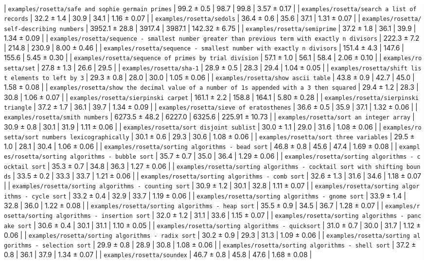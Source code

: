 | `examples/rosetta/safe and sophie germain primes` | 99.2 ± 0.5 | 98.7 | 99.8 | 3.57 ± 0.17 |
| `examples/rosetta/search a list of records` | 32.2 ± 1.4 | 30.9 | 34.1 | 1.16 ± 0.07 |
| `examples/rosetta/sedols` | 36.4 ± 0.6 | 35.6 | 37.1 | 1.31 ± 0.07 |
| `examples/rosetta/self-describing numbers` | 3952.1 ± 28.8 | 3917.4 | 3987.1 | 142.32 ± 6.75 |
| `examples/rosetta/semiprime` | 37.2 ± 1.8 | 36.1 | 39.9 | 1.34 ± 0.09 |
| `examples/rosetta/sequence - smallest number greater than previous term with exactly n divisors` | 222.3 ± 7.2 | 214.8 | 230.9 | 8.00 ± 0.46 |
| `examples/rosetta/sequence - smallest number with exactly n divisors` | 151.4 ± 4.3 | 147.6 | 155.6 | 5.45 ± 0.30 |
| `examples/rosetta/sequence of primes by trial division` | 57.1 ± 1.0 | 56.1 | 58.4 | 2.06 ± 0.10 |
| `examples/rosetta/set` | 27.8 ± 1.3 | 26.6 | 29.5 |
| `examples/rosetta/sha-1` | 28.9 ± 0.5 | 28.3 | 29.4 | 1.04 ± 0.05 |
| `examples/rosetta/shift list elements to left by 3` | 29.3 ± 0.8 | 28.0 | 30.0 | 1.05 ± 0.06 |
| `examples/rosetta/show ascii table` | 43.8 ± 0.9 | 42.7 | 45.0 | 1.58 ± 0.08 |
| `examples/rosetta/show the decimal value of a number of 1s appended with a 3 then squared` | 29.4 ± 1.2 | 28.3 | 30.8 | 1.06 ± 0.07 |
| `examples/rosetta/sierpinski carpet` | 161.1 ± 2.2 | 158.8 | 164.1 | 5.80 ± 0.28 |
| `examples/rosetta/sierpinski triangle` | 37.2 ± 1.7 | 36.1 | 39.7 | 1.34 ± 0.09 |
| `examples/rosetta/sieve of eratosthenes` | 36.6 ± 0.5 | 35.9 | 37.1 | 1.32 ± 0.06 |
| `examples/rosetta/smith numbers` | 6273.5 ± 48.2 | 6227.0 | 6325.6 | 225.91 ± 10.73 |
| `examples/rosetta/sort an integer array` | 30.9 ± 0.8 | 30.1 | 31.9 | 1.11 ± 0.06 |
| `examples/rosetta/sort disjoint sublist` | 30.0 ± 1.1 | 29.0 | 31.6 | 1.08 ± 0.06 |
| `examples/rosetta/sort numbers lexicographically` | 30.1 ± 0.6 | 29.3 | 30.6 | 1.08 ± 0.06 |
| `examples/rosetta/sort three variables` | 29.5 ± 1.0 | 28.1 | 30.4 | 1.06 ± 0.06 |
| `examples/rosetta/sorting algorithms - bead sort` | 46.8 ± 0.8 | 45.6 | 47.4 | 1.69 ± 0.08 |
| `examples/rosetta/sorting algorithms - bubble sort` | 35.7 ± 0.7 | 35.0 | 36.4 | 1.29 ± 0.06 |
| `examples/rosetta/sorting algorithms - cocktail sort` | 35.3 ± 0.7 | 34.8 | 36.3 | 1.27 ± 0.06 |
| `examples/rosetta/sorting algorithms - cocktail sort with shifting bounds` | 33.5 ± 0.2 | 33.3 | 33.7 | 1.21 ± 0.06 |
| `examples/rosetta/sorting algorithms - comb sort` | 32.6 ± 1.3 | 31.6 | 34.6 | 1.18 ± 0.07 |
| `examples/rosetta/sorting algorithms - counting sort` | 30.9 ± 1.2 | 30.1 | 32.8 | 1.11 ± 0.07 |
| `examples/rosetta/sorting algorithms - cycle sort` | 33.2 ± 0.4 | 32.9 | 33.7 | 1.19 ± 0.06 |
| `examples/rosetta/sorting algorithms - gnome sort` | 33.9 ± 1.4 | 32.8 | 36.0 | 1.22 ± 0.08 |
| `examples/rosetta/sorting algorithms - heap sort` | 35.5 ± 0.9 | 34.5 | 36.7 | 1.28 ± 0.07 |
| `examples/rosetta/sorting algorithms - insertion sort` | 32.0 ± 1.2 | 31.1 | 33.6 | 1.15 ± 0.07 |
| `examples/rosetta/sorting algorithms - pancake sort` | 30.6 ± 0.4 | 30.1 | 31.1 | 1.10 ± 0.05 |
| `examples/rosetta/sorting algorithms - quicksort` | 31.0 ± 0.7 | 30.0 | 31.7 | 1.12 ± 0.06 |
| `examples/rosetta/sorting algorithms - radix sort` | 30.2 ± 0.9 | 29.3 | 31.3 | 1.09 ± 0.06 |
| `examples/rosetta/sorting algorithms - selection sort` | 29.9 ± 0.8 | 28.9 | 30.8 | 1.08 ± 0.06 |
| `examples/rosetta/sorting algorithms - shell sort` | 37.2 ± 0.8 | 36.1 | 37.9 | 1.34 ± 0.07 |
| `examples/rosetta/soundex` | 46.7 ± 0.8 | 45.8 | 47.6 | 1.68 ± 0.08 |
